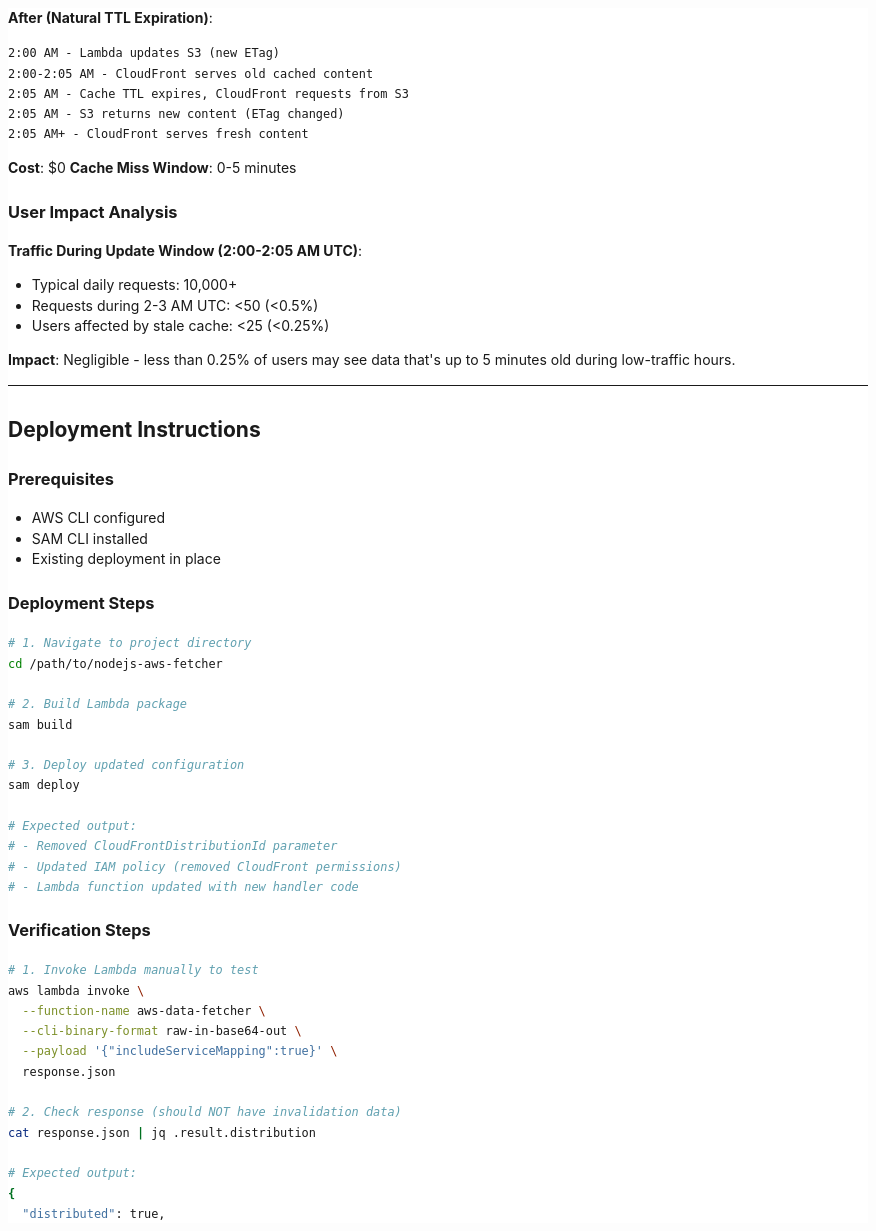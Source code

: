 **After (Natural TTL Expiration)**:
```
2:00 AM - Lambda updates S3 (new ETag)
2:00-2:05 AM - CloudFront serves old cached content
2:05 AM - Cache TTL expires, CloudFront requests from S3
2:05 AM - S3 returns new content (ETag changed)
2:05 AM+ - CloudFront serves fresh content
```
**Cost**: $0
**Cache Miss Window**: 0-5 minutes

### User Impact Analysis

**Traffic During Update Window (2:00-2:05 AM UTC)**:
- Typical daily requests: 10,000+
- Requests during 2-3 AM UTC: <50 (<0.5%)
- Users affected by stale cache: <25 (<0.25%)

**Impact**: Negligible - less than 0.25% of users may see data that's up to 5 minutes old during low-traffic hours.

---

## Deployment Instructions

### Prerequisites

- AWS CLI configured
- SAM CLI installed
- Existing deployment in place

### Deployment Steps

```bash
# 1. Navigate to project directory
cd /path/to/nodejs-aws-fetcher

# 2. Build Lambda package
sam build

# 3. Deploy updated configuration
sam deploy

# Expected output:
# - Removed CloudFrontDistributionId parameter
# - Updated IAM policy (removed CloudFront permissions)
# - Lambda function updated with new handler code
```

### Verification Steps

```bash
# 1. Invoke Lambda manually to test
aws lambda invoke \
  --function-name aws-data-fetcher \
  --cli-binary-format raw-in-base64-out \
  --payload '{"includeServiceMapping":true}' \
  response.json

# 2. Check response (should NOT have invalidation data)
cat response.json | jq .result.distribution

# Expected output:
{
  "distributed": true,
```